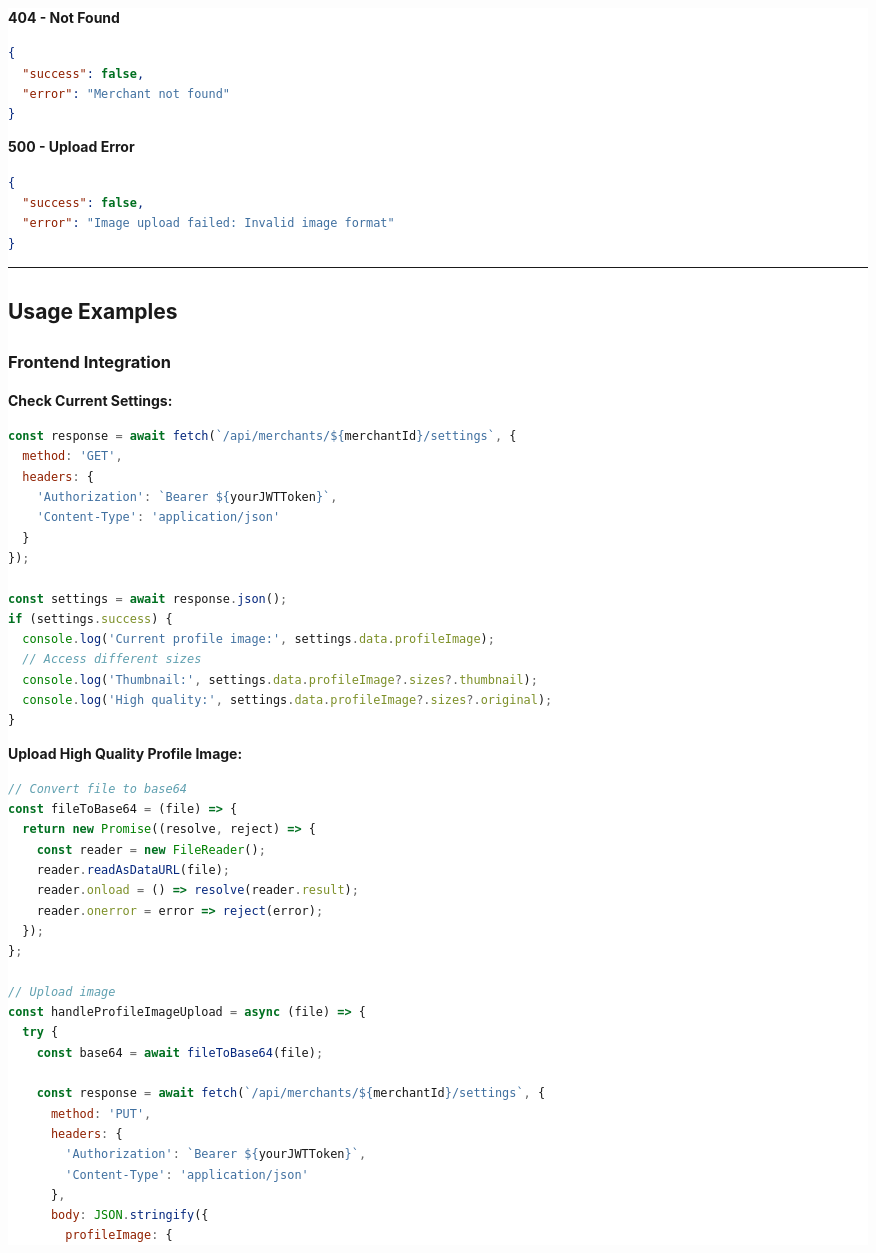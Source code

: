**404 - Not Found**
```json
{
  "success": false,
  "error": "Merchant not found"
}
```

**500 - Upload Error**
```json
{
  "success": false,
  "error": "Image upload failed: Invalid image format"
}
```

---

## Usage Examples

### Frontend Integration

**Check Current Settings:**
```javascript
const response = await fetch(`/api/merchants/${merchantId}/settings`, {
  method: 'GET',
  headers: {
    'Authorization': `Bearer ${yourJWTToken}`,
    'Content-Type': 'application/json'
  }
});

const settings = await response.json();
if (settings.success) {
  console.log('Current profile image:', settings.data.profileImage);
  // Access different sizes
  console.log('Thumbnail:', settings.data.profileImage?.sizes?.thumbnail);
  console.log('High quality:', settings.data.profileImage?.sizes?.original);
}
```

**Upload High Quality Profile Image:**
```javascript
// Convert file to base64
const fileToBase64 = (file) => {
  return new Promise((resolve, reject) => {
    const reader = new FileReader();
    reader.readAsDataURL(file);
    reader.onload = () => resolve(reader.result);
    reader.onerror = error => reject(error);
  });
};

// Upload image
const handleProfileImageUpload = async (file) => {
  try {
    const base64 = await fileToBase64(file);
    
    const response = await fetch(`/api/merchants/${merchantId}/settings`, {
      method: 'PUT',
      headers: {
        'Authorization': `Bearer ${yourJWTToken}`,
        'Content-Type': 'application/json'
      },
      body: JSON.stringify({
        profileImage: {
```